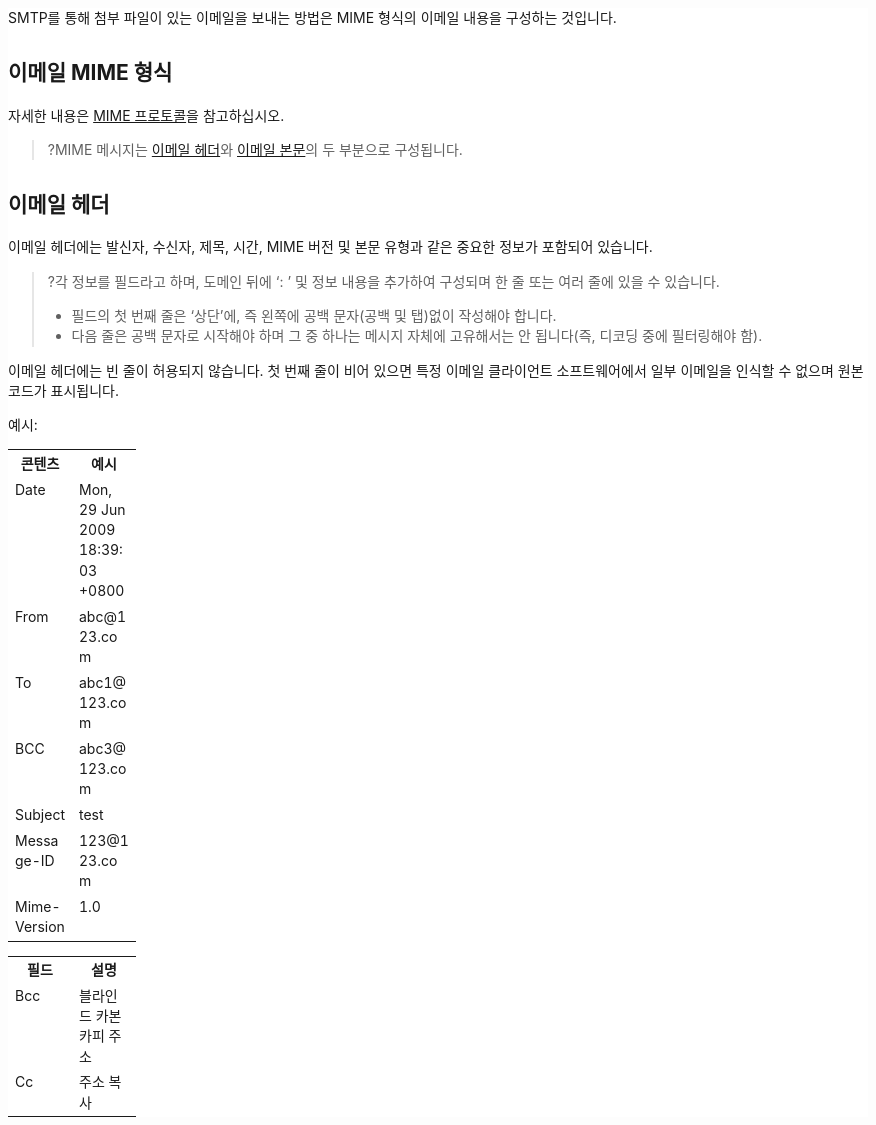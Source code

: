 SMTP를 통해 첨부 파일이 있는 이메일을 보내는 방법은 MIME 형식의 이메일 내용을 구성하는 것입니다.
## 이메일 MIME 형식
자세한 내용은 [MIME 프로토콜](https://www.ietf.org/rfc/rfc4021.html)을 참고하십시오.
>?MIME 메시지는 [이메일 헤더](#head)와 [이메일 본문](#body)의 두 부분으로 구성됩니다.
[](id:head)
## 이메일 헤더
이메일 헤더에는 발신자, 수신자, 제목, 시간, MIME 버전 및 본문 유형과 같은 중요한 정보가 포함되어 있습니다.

>?각 정보를 필드라고 하며, 도메인 뒤에 ‘: ’ 및 정보 내용을 추가하여 구성되며 한 줄 또는 여러 줄에 있을 수 있습니다.
>- 필드의 첫 번째 줄은 ‘상단’에, 즉 왼쪽에 공백 문자(공백 및 탭)없이 작성해야 합니다.
>- 다음 줄은 공백 문자로 시작해야 하며 그 중 하나는 메시지 자체에 고유해서는 안 됩니다(즉, 디코딩 중에 필터링해야 함).

이메일 헤더에는 빈 줄이 허용되지 않습니다. 첫 번째 줄이 비어 있으면 특정 이메일 클라이언트 소프트웨어에서 일부 이메일을 인식할 수 없으며 원본 코드가 표시됩니다.

예시:
<table style="width: 400px;">
   <tr>
      <th width="50px" >콘텐츠</td>
      <th width="50px" >예시 </td>
   </tr>
   <tr>
      <td>Date</td>
      <td>Mon, 29 Jun 2009 18:39:03 +0800</td>
   </tr>
   <tr>
      <td>From</td>
      <td>abc@123.com</td>
   </tr>
   <tr>
      <td>To</td>
      <td>abc1@123.com</td>
   </tr>
   <tr>
      <td>BCC</td>
      <td>abc3@123.com</td>
   </tr>
   <tr>
      <td>Subject</td>
      <td>test</td>
   </tr>
   <tr>
      <td>Message-ID</td>
      <td>123@123.com</td>
   </tr>
   <tr>
      <td>Mime-Version</td>
      <td>1.0</td>
   </tr>
</table>

<table style="width: 400px;">
   <tr>
      <th width="50px" >필드</td>
      <th width="50px" >설명 </td>
   </tr>
   <tr>
      <td>Bcc</td>
      <td>블라인드 카본 카피 주소</td>
   </tr>
   <tr>
      <td>Cc</td>
      <td>주소 복사</td>
   </tr>